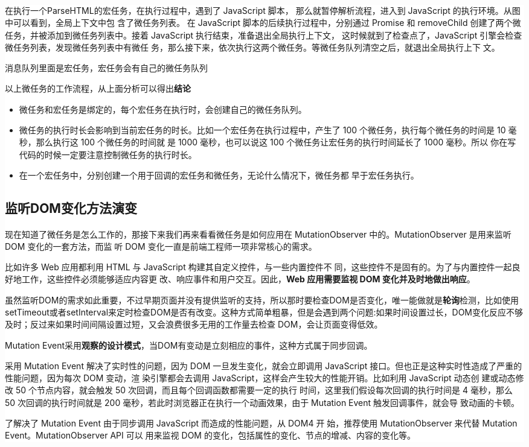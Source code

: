 
在执行一个ParseHTML的宏任务，在执行过程中，遇到了 JavaScript 脚本，
那么就暂停解析流程，进入到 JavaScript 的执行环境。从图中可以看到，全局上下文中包
含了微任务列表。
在 JavaScript 脚本的后续执行过程中，分别通过 Promise 和 removeChild 创建了两个微
任务，并被添加到微任务列表中。接着 JavaScript 执行结束，准备退出全局执行上下文，
这时候就到了检查点了，JavaScript 引擎会检查微任务列表，发现微任务列表中有微任
务，那么接下来，依次执行这两个微任务。等微任务队列清空之后，就退出全局执行上下
文。


消息队列里面是宏任务，宏任务会有自己的微任务队列

以上微任务的工作流程，从上面分析可以得出**结论**

- 微任务和宏任务是绑定的，每个宏任务在执行时，会创建自己的微任务队列。


- 微任务的执行时长会影响到当前宏任务的时长。比如一个宏任务在执行过程中，产生了
100 个微任务，执行每个微任务的时间是 10 毫秒，那么执行这 100 个微任务的时间就
是 1000 毫秒，也可以说这 100 个微任务让宏任务的执行时间延长了 1000 毫秒。所以
你在写代码的时候一定要注意控制微任务的执行时长。


- 在一个宏任务中，分别创建一个用于回调的宏任务和微任务，无论什么情况下，微任务都
早于宏任务执行。


## 监听DOM变化方法演变



现在知道了微任务是怎么工作的，那接下来我们再来看看微任务是如何应用在
MutationObserver 中的。MutationObserver 是用来监听 DOM 变化的一套方法，而监
听 DOM 变化一直是前端工程师一项非常核心的需求。


比如许多 Web 应用都利用 HTML 与 JavaScript 构建其自定义控件，与一些内置控件不
同，这些控件不是固有的。为了与内置控件一起良好地工作，这些控件必须能够适应内容更
改、响应事件和用户交互。因此，**Web 应用需要监视 DOM 变化并及时地做出响应**。


虽然监听DOM的需求如此重要，不过早期页面并没有提供监听的支持，所以那时要检查DOM是否变化，唯一能做就是**轮询**检测，比如使用setTimeout或者setInterval来定时检查DOM是否有改变。这种方式简单粗暴，但是会遇到两个问题:如果时间设置过长，DOM变化反应不够及时；反过来如果时间间隔设置过短，又会浪费很多无用的工作量去检查 DOM，会让页面变得低效。


Mutation Event采用**观察的设计模式**，当DOM有变动是立刻相应的事件，这种方式属于同步回调。

采用 Mutation Event 解决了实时性的问题，因为 DOM 一旦发生变化，就会立即调用
JavaScript 接口。但也正是这种实时性造成了严重的性能问题，因为每次 DOM 变动，渲
染引擎都会去调用 JavaScript，这样会产生较大的性能开销。比如利用 JavaScript 动态创
建或动态修改 50 个节点内容，就会触发 50 次回调，而且每个回调函数都需要一定的执行
时间，这里我们假设每次回调的执行时间是 4 毫秒，那么 50 次回调的执行时间就是 200
毫秒，若此时浏览器正在执行一个动画效果，由于 Mutation Event 触发回调事件，就会导
致动画的卡顿。


了解决了 Mutation Event 由于同步调用 JavaScript 而造成的性能问题，从 DOM4 开
始，推荐使用 MutationObserver 来代替 Mutation Event。MutationObserver API 可以
用来监视 DOM 的变化，包括属性的变化、节点的增减、内容的变化等。
